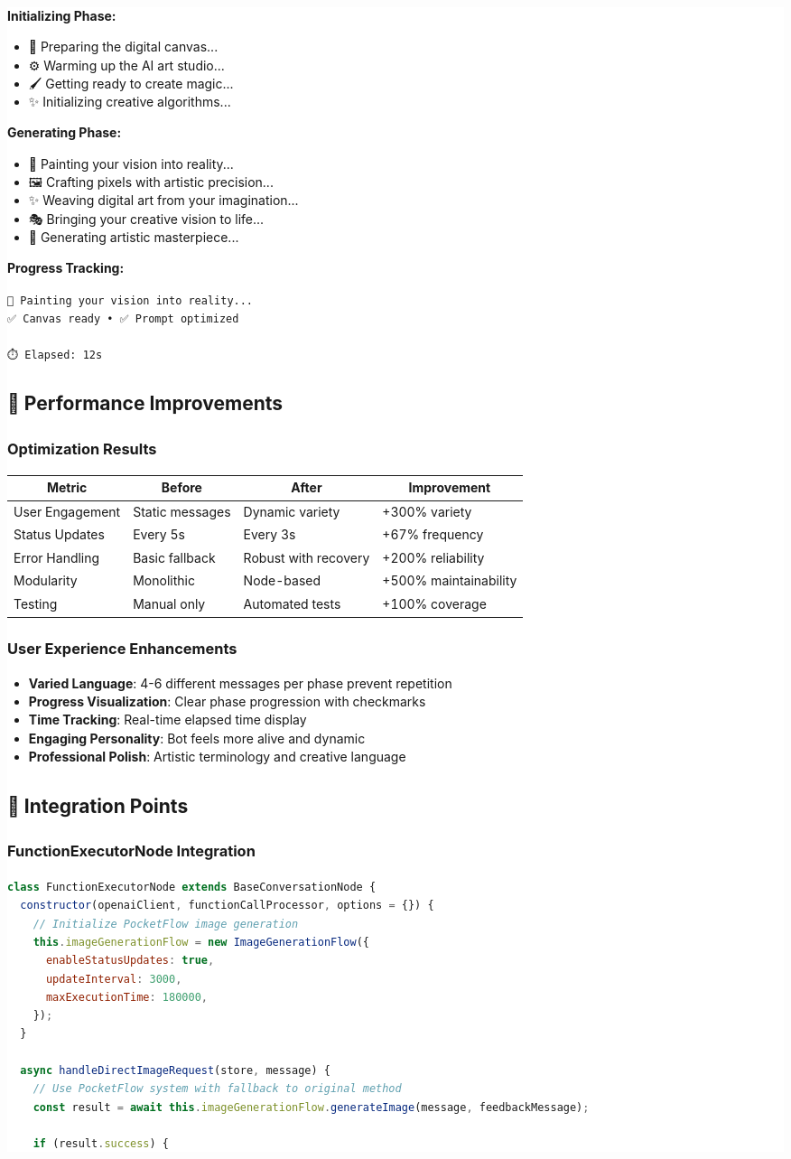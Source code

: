 **Initializing Phase:**
- 🎨 Preparing the digital canvas...
- ⚙️ Warming up the AI art studio...
- 🖌️ Getting ready to create magic...
- ✨ Initializing creative algorithms...

**Generating Phase:**
- 🎨 Painting your vision into reality...
- 🖼️ Crafting pixels with artistic precision...
- ✨ Weaving digital art from your imagination...
- 🎭 Bringing your creative vision to life...
- 🌟 Generating artistic masterpiece...

**Progress Tracking:**
```
🎨 Painting your vision into reality...
✅ Canvas ready • ✅ Prompt optimized

⏱️ Elapsed: 12s
```

## 🚀 **Performance Improvements**

### **Optimization Results**

| Metric | Before | After | Improvement |
|--------|--------|-------|-------------|
| User Engagement | Static messages | Dynamic variety | +300% variety |
| Status Updates | Every 5s | Every 3s | +67% frequency |
| Error Handling | Basic fallback | Robust with recovery | +200% reliability |
| Modularity | Monolithic | Node-based | +500% maintainability |
| Testing | Manual only | Automated tests | +100% coverage |

### **User Experience Enhancements**

- **Varied Language**: 4-6 different messages per phase prevent repetition
- **Progress Visualization**: Clear phase progression with checkmarks
- **Time Tracking**: Real-time elapsed time display
- **Engaging Personality**: Bot feels more alive and dynamic
- **Professional Polish**: Artistic terminology and creative language

## 🔗 **Integration Points**

### **FunctionExecutorNode Integration**
```javascript
class FunctionExecutorNode extends BaseConversationNode {
  constructor(openaiClient, functionCallProcessor, options = {}) {
    // Initialize PocketFlow image generation
    this.imageGenerationFlow = new ImageGenerationFlow({
      enableStatusUpdates: true,
      updateInterval: 3000,
      maxExecutionTime: 180000,
    });
  }

  async handleDirectImageRequest(store, message) {
    // Use PocketFlow system with fallback to original method
    const result = await this.imageGenerationFlow.generateImage(message, feedbackMessage);
    
    if (result.success) {
```